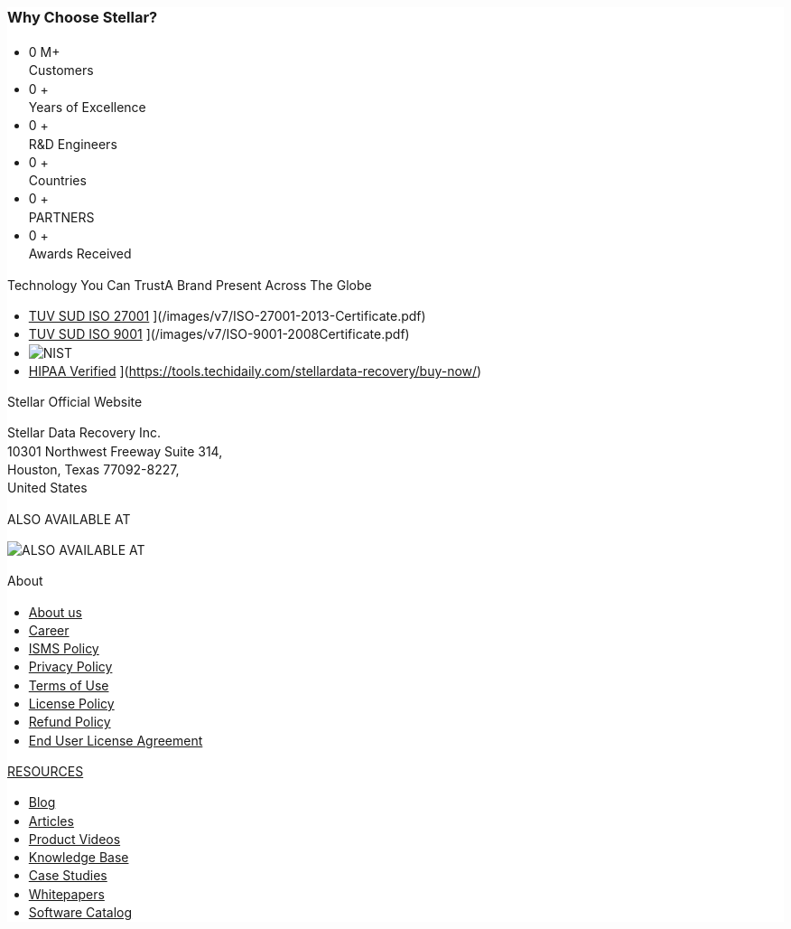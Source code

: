 ### Why Choose Stellar?

* 0  M+  
Customers
* 0 +  
Years of Excellence
* 0 +  
R&D Engineers
* 0 +  
Countries
* 0 +  
PARTNERS
* 0 +  
Awards Received

 Technology You Can TrustA Brand Present Across The Globe

* [TUV SUD ISO 27001](https://united.elfm.net/zqobdx) ](/images/v7/ISO-27001-2013-Certificate.pdf)
* [TUV SUD ISO 9001](https://cowinaudio.pxf.io/pyx40e) ](/images/v7/ISO-9001-2008Certificate.pdf)
* ![NIST](https://godlikehost.sjv.io/vnbxzv)
* [HIPAA Verified](https://bluettieu.pxf.io/nlgoka) ](https://tools.techidaily.com/stellardata-recovery/buy-now/)

 Stellar Official Website

 Stellar Data Recovery Inc.  
 10301 Northwest Freeway Suite 314,  
 Houston, Texas 77092-8227,  
 United States

 ALSO AVAILABLE AT

![ALSO AVAILABLE AT](https://lenovo-in.zlvv.net/kj14kn)

 About

* [About us](https://tools.techidaily.com/stellardata-recovery/buy-now/)
* [Career](https://tools.techidaily.com/stellardata-recovery/buy-now/)
* [ISMS Policy](https://tools.techidaily.com/stellardata-recovery/buy-now/)
* [Privacy Policy](https://tools.techidaily.com/stellardata-recovery/buy-now/)
* [Terms of Use](https://tools.techidaily.com/stellardata-recovery/buy-now/)
* [License Policy](https://www.stellarinfo.com/software-licensing-usage.php)
* [Refund Policy](https://tools.techidaily.com/stellardata-recovery/buy-now/)
* [End User License Agreement](https://tools.techidaily.com/stellardata-recovery/buy-now/)

[RESOURCES](https://tools.techidaily.com/stellardata-recovery/buy-now/)

* [Blog](https://tools.techidaily.com/stellardata-recovery/buy-now/)
* [Articles](https://tools.techidaily.com/stellardata-recovery/buy-now/)
* [Product Videos](https://tools.techidaily.com/stellardata-recovery/buy-now/)
* [Knowledge Base](https://tools.techidaily.com/stellardata-recovery/buy-now/)
* [Case Studies](https://tools.techidaily.com/stellardata-recovery/buy-now/)
* [Whitepapers](https://tools.techidaily.com/stellardata-recovery/buy-now/)
* [Software Catalog](https://tools.techidaily.com/stellardata-recovery/buy-now/)

